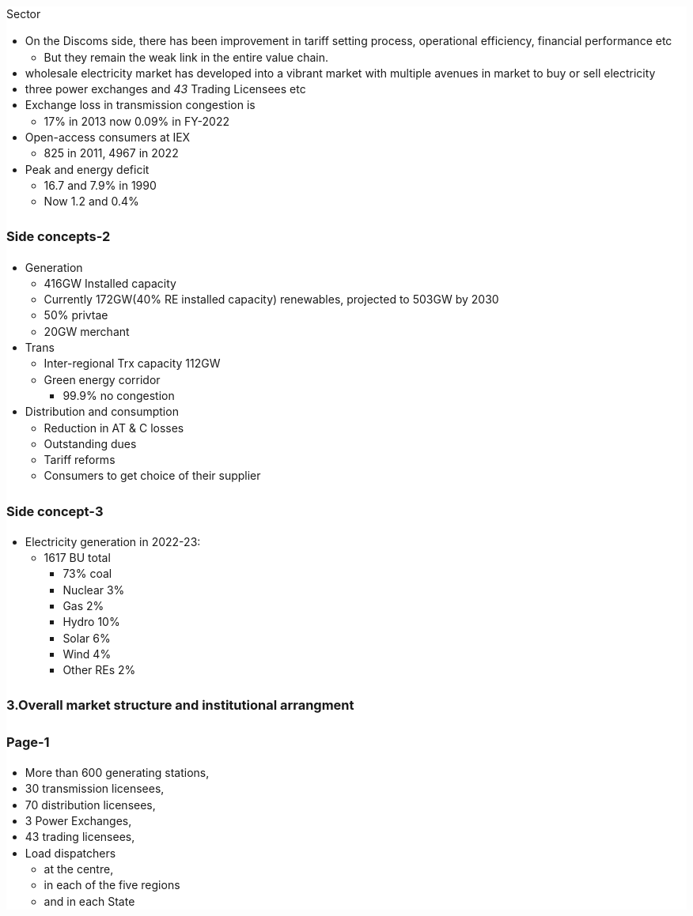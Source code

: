 Sector

- On the Discoms side, there has been improvement in tariff setting process, operational efficiency, financial performance etc
    - But they remain the weak link in the entire value chain.
- wholesale electricity market has developed into a vibrant market with multiple avenues in market to buy or sell electricity
- three power exchanges and _43_ Trading Licensees etc
- Exchange loss in transmission congestion is
    - 17% in 2013 now 0.09% in FY-2022
- Open-access consumers at IEX
    - 825 in 2011, 4967 in 2022
- Peak and energy deficit
    - 16.7 and 7.9% in 1990
    - Now 1.2 and 0.4%

### Side concepts-2

- Generation
    - 416GW Installed capacity
    - Currently 172GW(40% RE installed capacity) renewables, projected to 503GW by 2030
    - 50% privtae
    - 20GW merchant
- Trans
    - Inter-regional Trx capacity 112GW
    - Green energy corridor
        - 99.9% no congestion
- Distribution and consumption
    - Reduction in AT & C losses
    - Outstanding dues
    - Tariff reforms
    - Consumers to get choice of their supplier

### Side concept-3

- Electricity generation in 2022-23:
    - 1617 BU total
        - 73% coal
        - Nuclear 3%
        - Gas 2%
        - Hydro 10%
        - Solar 6%
        - Wind 4%
        - Other REs 2%

### 3.Overall market structure and institutional arrangment

### Page-1

- More than 600 generating stations,
- 30 transmission licensees,
- 70 distribution licensees,
- 3 Power Exchanges,
- 43 trading licensees,
- Load dispatchers
    - at the centre,
    - in each of the five regions
    - and in each State
